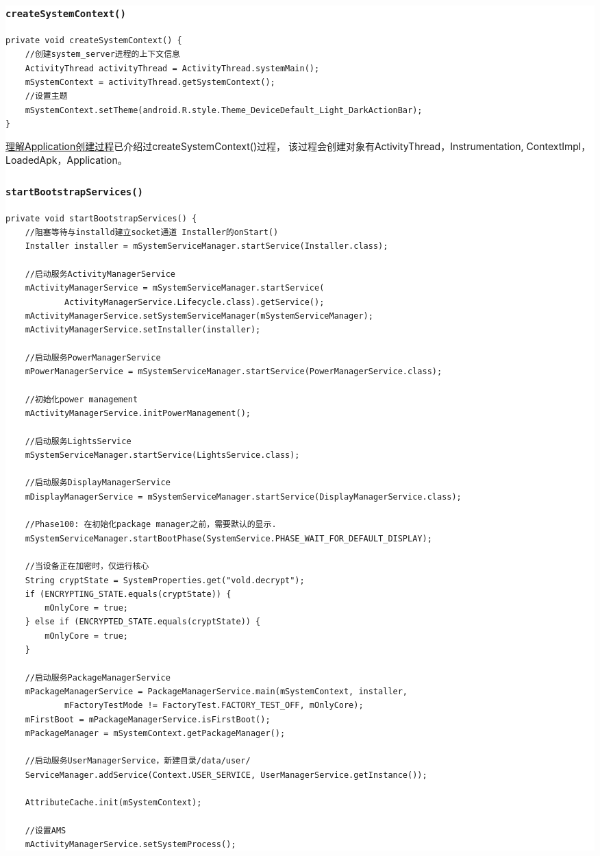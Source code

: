 ### `createSystemContext()`

```
private void createSystemContext() {
    //创建system_server进程的上下文信息
    ActivityThread activityThread = ActivityThread.systemMain();
    mSystemContext = activityThread.getSystemContext();
    //设置主题
    mSystemContext.setTheme(android.R.style.Theme_DeviceDefault_Light_DarkActionBar);
}
```

[理解Application创建过程](http://gityuan.com/2017/04/02/android-application/)已介绍过createSystemContext()过程， 该过程会创建对象有ActivityThread，Instrumentation, ContextImpl，LoadedApk，Application。

### `startBootstrapServices()`

```
private void startBootstrapServices() {
    //阻塞等待与installd建立socket通道 Installer的onStart()
    Installer installer = mSystemServiceManager.startService(Installer.class);

    //启动服务ActivityManagerService
    mActivityManagerService = mSystemServiceManager.startService(
            ActivityManagerService.Lifecycle.class).getService();
    mActivityManagerService.setSystemServiceManager(mSystemServiceManager);
    mActivityManagerService.setInstaller(installer);

    //启动服务PowerManagerService
    mPowerManagerService = mSystemServiceManager.startService(PowerManagerService.class);

    //初始化power management
    mActivityManagerService.initPowerManagement();

    //启动服务LightsService
    mSystemServiceManager.startService(LightsService.class);

    //启动服务DisplayManagerService
    mDisplayManagerService = mSystemServiceManager.startService(DisplayManagerService.class);

    //Phase100: 在初始化package manager之前，需要默认的显示.
    mSystemServiceManager.startBootPhase(SystemService.PHASE_WAIT_FOR_DEFAULT_DISPLAY);

    //当设备正在加密时，仅运行核心
    String cryptState = SystemProperties.get("vold.decrypt");
    if (ENCRYPTING_STATE.equals(cryptState)) {
        mOnlyCore = true;
    } else if (ENCRYPTED_STATE.equals(cryptState)) {
        mOnlyCore = true;
    }

    //启动服务PackageManagerService
    mPackageManagerService = PackageManagerService.main(mSystemContext, installer,
            mFactoryTestMode != FactoryTest.FACTORY_TEST_OFF, mOnlyCore);
    mFirstBoot = mPackageManagerService.isFirstBoot();
    mPackageManager = mSystemContext.getPackageManager();

    //启动服务UserManagerService，新建目录/data/user/
    ServiceManager.addService(Context.USER_SERVICE, UserManagerService.getInstance());

    AttributeCache.init(mSystemContext);

    //设置AMS
    mActivityManagerService.setSystemProcess();

```